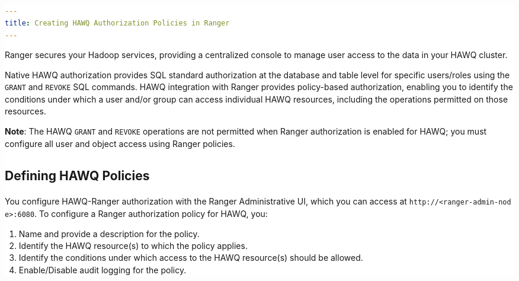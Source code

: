 ```yaml
---
title: Creating HAWQ Authorization Policies in Ranger
---
```




Ranger secures your Hadoop services, providing a centralized console to manage user access to the data in your HAWQ cluster.

Native HAWQ authorization provides SQL standard authorization at the database and table level for specific users/roles using the `GRANT` and `REVOKE` SQL commands. HAWQ integration with Ranger provides policy-based authorization, enabling you to identify the conditions under which a user and/or group can access individual HAWQ resources, including the operations permitted on those resources. 

**Note**: The HAWQ `GRANT` and `REVOKE` operations are not permitted when Ranger authorization is enabled for HAWQ; you must configure all user and object access using Ranger policies.


##  Defining HAWQ Policies<a id="policydef"></a>

You configure HAWQ-Ranger authorization with the Ranger Administrative UI, which you can access at `http://<ranger-admin-node>:6080`. To configure a Ranger authorization policy for HAWQ, you:

1.  Name and provide a description for the policy.
2.  Identify the HAWQ resource(s) to which the policy applies.
3.  Identify the conditions under which access to the HAWQ resource(s) should be allowed.
4.  Enable/Disable audit logging for the policy.
